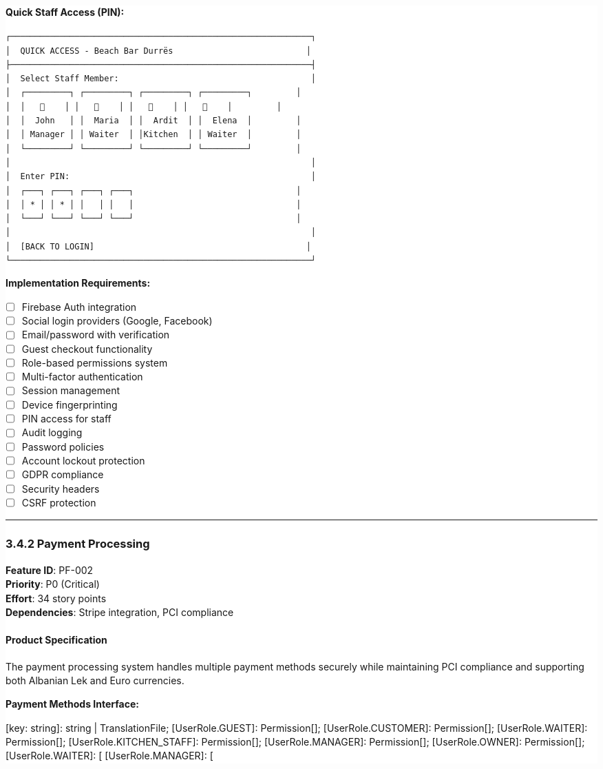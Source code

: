 **Quick Staff Access (PIN):**

```
┌─────────────────────────────────────────────────────────────┐
│  QUICK ACCESS - Beach Bar Durrës                           │
├─────────────────────────────────────────────────────────────┤
│  Select Staff Member:                                       │
│  ┌─────────┐ ┌─────────┐ ┌─────────┐ ┌─────────┐         │
│  │   👤    │ │   👤    │ │   👤    │ │   👤    │         │
│  │  John   │ │  Maria  │ │  Ardit  │ │  Elena  │         │
│  │ Manager │ │ Waiter  │ │Kitchen  │ │ Waiter  │         │
│  └─────────┘ └─────────┘ └─────────┘ └─────────┘         │
│                                                             │
│  Enter PIN:                                                 │
│  ┌───┐ ┌───┐ ┌───┐ ┌───┐                                 │
│  │ * │ │ * │ │   │ │   │                                 │
│  └───┘ └───┘ └───┘ └───┘                                 │
│                                                             │
│  [BACK TO LOGIN]                                           │
└─────────────────────────────────────────────────────────────┘
```

**Implementation Requirements:**
- [ ] Firebase Auth integration
- [ ] Social login providers (Google, Facebook)
- [ ] Email/password with verification
- [ ] Guest checkout functionality
- [ ] Role-based permissions system
- [ ] Multi-factor authentication
- [ ] Session management
- [ ] Device fingerprinting
- [ ] PIN access for staff
- [ ] Audit logging
- [ ] Password policies
- [ ] Account lockout protection
- [ ] GDPR compliance
- [ ] Security headers
- [ ] CSRF protection

---

### 3.4.2 Payment Processing

**Feature ID**: PF-002  
**Priority**: P0 (Critical)  
**Effort**: 34 story points  
**Dependencies**: Stripe integration, PCI compliance

#### Product Specification

The payment processing system handles multiple payment methods securely while maintaining PCI compliance and supporting both Albanian Lek and Euro currencies.

**Payment Methods Interface:**


  [key: string]: string | TranslationFile;
  [UserRole.GUEST]: Permission[];
  [UserRole.CUSTOMER]: Permission[];
  [UserRole.WAITER]: Permission[];
  [UserRole.KITCHEN_STAFF]: Permission[];
  [UserRole.MANAGER]: Permission[];
  [UserRole.OWNER]: Permission[];
  [UserRole.WAITER]: [
  [UserRole.MANAGER]: [